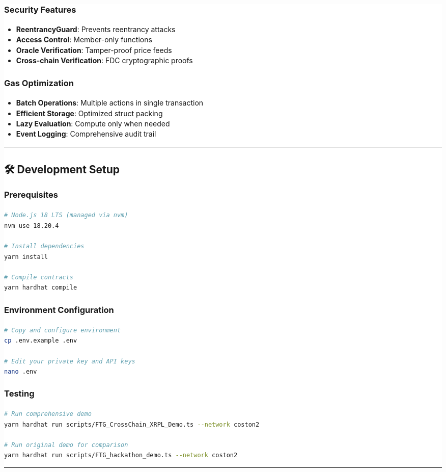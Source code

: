 ### **Security Features**

- **ReentrancyGuard**: Prevents reentrancy attacks
- **Access Control**: Member-only functions
- **Oracle Verification**: Tamper-proof price feeds
- **Cross-chain Verification**: FDC cryptographic proofs

### **Gas Optimization**

- **Batch Operations**: Multiple actions in single transaction
- **Efficient Storage**: Optimized struct packing
- **Lazy Evaluation**: Compute only when needed
- **Event Logging**: Comprehensive audit trail

---

## 🛠️ Development Setup

### **Prerequisites**

```bash
# Node.js 18 LTS (managed via nvm)
nvm use 18.20.4

# Install dependencies
yarn install

# Compile contracts
yarn hardhat compile
```

### **Environment Configuration**

```bash
# Copy and configure environment
cp .env.example .env

# Edit your private key and API keys
nano .env
```

### **Testing**

```bash
# Run comprehensive demo
yarn hardhat run scripts/FTG_CrossChain_XRPL_Demo.ts --network coston2

# Run original demo for comparison
yarn hardhat run scripts/FTG_hackathon_demo.ts --network coston2
```

---
